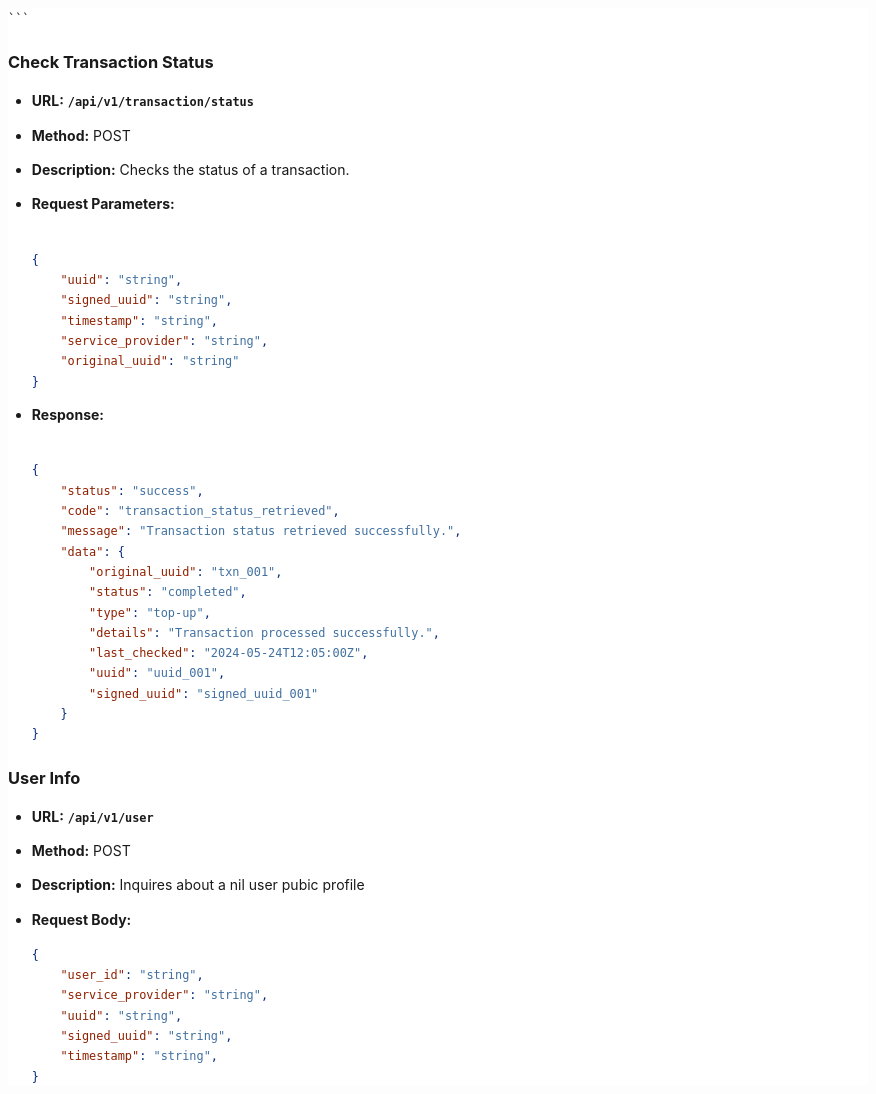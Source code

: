    ```

### **Check Transaction Status**

- **URL:** **`/api/v1/transaction/status`**
- **Method:** POST
- **Description:** Checks the status of a transaction.
- **Request Parameters:**
    
    ```json
    
    {
        "uuid": "string",
        "signed_uuid": "string",
        "timestamp": "string",
        "service_provider": "string",
        "original_uuid": "string"
    }
    
    ```
    
- **Response:**
    
    ```json
    
    {
        "status": "success",
        "code": "transaction_status_retrieved",
        "message": "Transaction status retrieved successfully.",
        "data": {
            "original_uuid": "txn_001",
            "status": "completed",
            "type": "top-up",
            "details": "Transaction processed successfully.",
            "last_checked": "2024-05-24T12:05:00Z",
            "uuid": "uuid_001",
            "signed_uuid": "signed_uuid_001"
        }
    }
    
    ```
    

### **User Info**

- **URL:** **`/api/v1/user`**
- **Method:** POST
- **Description:** Inquires about a nil user pubic profile
- **Request Body:**
    
    ```json
    {
        "user_id": "string",
        "service_provider": "string",
        "uuid": "string",
        "signed_uuid": "string",
        "timestamp": "string",
    }
    